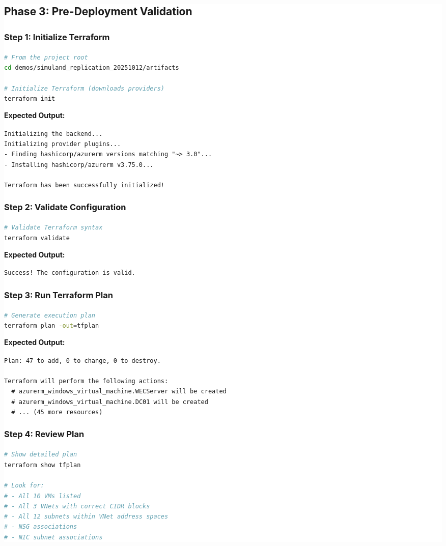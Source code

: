 ## Phase 3: Pre-Deployment Validation

### Step 1: Initialize Terraform

```bash
# From the project root
cd demos/simuland_replication_20251012/artifacts

# Initialize Terraform (downloads providers)
terraform init
```

**Expected Output:**
```
Initializing the backend...
Initializing provider plugins...
- Finding hashicorp/azurerm versions matching "~> 3.0"...
- Installing hashicorp/azurerm v3.75.0...

Terraform has been successfully initialized!
```

### Step 2: Validate Configuration

```bash
# Validate Terraform syntax
terraform validate
```

**Expected Output:**
```
Success! The configuration is valid.
```

### Step 3: Run Terraform Plan

```bash
# Generate execution plan
terraform plan -out=tfplan
```

**Expected Output:**
```
Plan: 47 to add, 0 to change, 0 to destroy.

Terraform will perform the following actions:
  # azurerm_windows_virtual_machine.WECServer will be created
  # azurerm_windows_virtual_machine.DC01 will be created
  # ... (45 more resources)
```

### Step 4: Review Plan

```bash
# Show detailed plan
terraform show tfplan

# Look for:
# - All 10 VMs listed
# - All 3 VNets with correct CIDR blocks
# - All 12 subnets within VNet address spaces
# - NSG associations
# - NIC subnet associations
```

